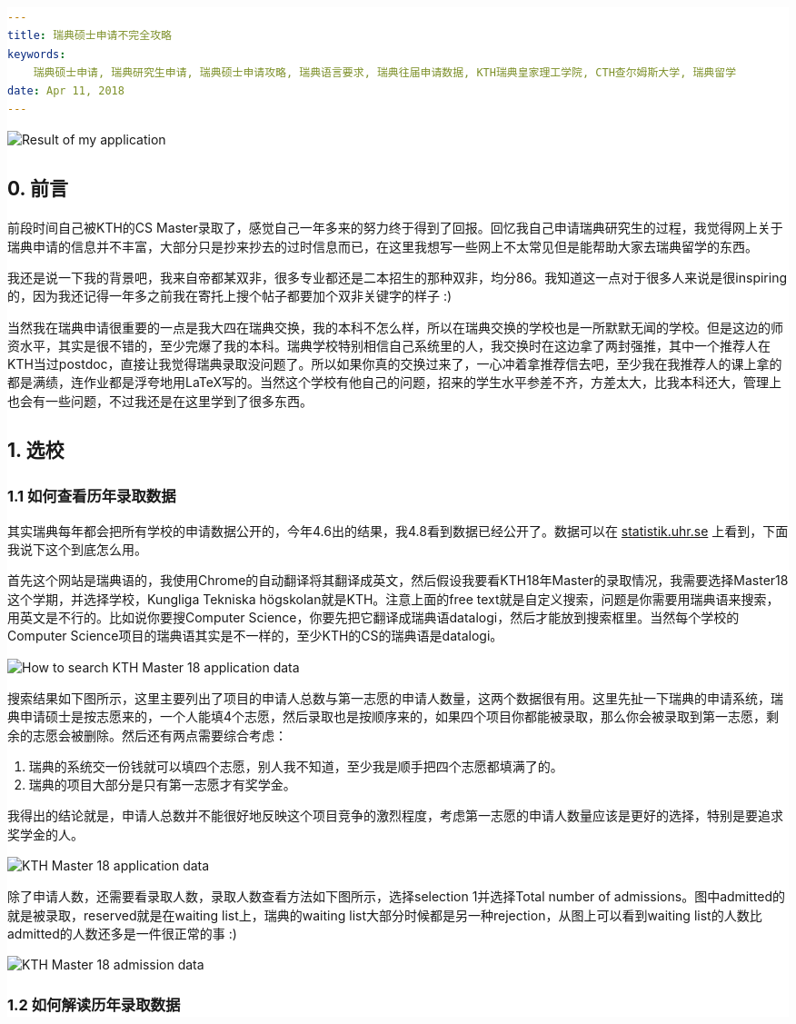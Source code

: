 ```yaml
---
title: 瑞典硕士申请不完全攻略
keywords:
    瑞典硕士申请, 瑞典研究生申请, 瑞典硕士申请攻略, 瑞典语言要求, 瑞典往届申请数据, KTH瑞典皇家理工学院, CTH查尔姆斯大学, 瑞典留学
date: Apr 11, 2018
---
```


<img src="../imgs/my_sweden_ms_ad.png" alt="Result of my application" height="350"/>

## 0. 前言

前段时间自己被KTH的CS Master录取了，感觉自己一年多来的努力终于得到了回报。回忆我自己申请瑞典研究生的过程，我觉得网上关于瑞典申请的信息并不丰富，大部分只是抄来抄去的过时信息而已，在这里我想写一些网上不太常见但是能帮助大家去瑞典留学的东西。

我还是说一下我的背景吧，我来自帝都某双非，很多专业都还是二本招生的那种双非，均分86。我知道这一点对于很多人来说是很inspiring的，因为我还记得一年多之前我在寄托上搜个帖子都要加个双非关键字的样子 :)

当然我在瑞典申请很重要的一点是我大四在瑞典交换，我的本科不怎么样，所以在瑞典交换的学校也是一所默默无闻的学校。但是这边的师资水平，其实是很不错的，至少完爆了我的本科。瑞典学校特别相信自己系统里的人，我交换时在这边拿了两封强推，其中一个推荐人在KTH当过postdoc，直接让我觉得瑞典录取没问题了。所以如果你真的交换过来了，一心冲着拿推荐信去吧，至少我在我推荐人的课上拿的都是满绩，连作业都是浮夸地用LaTeX写的。当然这个学校有他自己的问题，招来的学生水平参差不齐，方差太大，比我本科还大，管理上也会有一些问题，不过我还是在这里学到了很多东西。

## 1. 选校

### 1.1 如何查看历年录取数据

其实瑞典每年都会把所有学校的申请数据公开的，今年4.6出的结果，我4.8看到数据已经公开了。数据可以在 <a href="http://statistik.uhr.se/">statistik.uhr.se</a> 上看到，下面我说下这个到底怎么用。

首先这个网站是瑞典语的，我使用Chrome的自动翻译将其翻译成英文，然后假设我要看KTH18年Master的录取情况，我需要选择Master18这个学期，并选择学校，Kungliga Tekniska högskolan就是KTH。注意上面的free text就是自定义搜索，问题是你需要用瑞典语来搜索，用英文是不行的。比如说你要搜Computer Science，你要先把它翻译成瑞典语datalogi，然后才能放到搜索框里。当然每个学校的Computer Science项目的瑞典语其实是不一样的，至少KTH的CS的瑞典语是datalogi。

![How to search KTH Master 18 application data](../imgs/kth_ms18.png)

搜索结果如下图所示，这里主要列出了项目的申请人总数与第一志愿的申请人数量，这两个数据很有用。这里先扯一下瑞典的申请系统，瑞典申请硕士是按志愿来的，一个人能填4个志愿，然后录取也是按顺序来的，如果四个项目你都能被录取，那么你会被录取到第一志愿，剩余的志愿会被删除。然后还有两点需要综合考虑：

1. 瑞典的系统交一份钱就可以填四个志愿，别人我不知道，至少我是顺手把四个志愿都填满了的。
2. 瑞典的项目大部分是只有第一志愿才有奖学金。

我得出的结论就是，申请人总数并不能很好地反映这个项目竞争的激烈程度，考虑第一志愿的申请人数量应该是更好的选择，特别是要追求奖学金的人。

![KTH Master 18 application data](../imgs/KTH_ms18_search_result.png)

除了申请人数，还需要看录取人数，录取人数查看方法如下图所示，选择selection 1并选择Total number of admissions。图中admitted的就是被录取，reserved就是在waiting list上，瑞典的waiting list大部分时候都是另一种rejection，从图上可以看到waiting list的人数比admitted的人数还多是一件很正常的事 :)

![KTH Master 18 admission data](../imgs/KTH_ms18_ad_search_result.png)

### 1.2 如何解读历年录取数据
